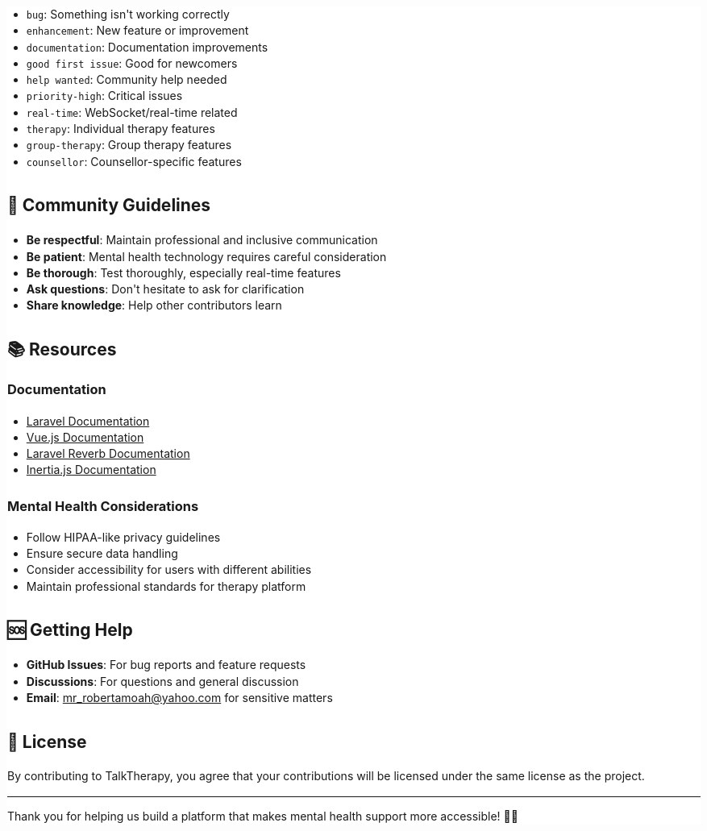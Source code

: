 - `bug`: Something isn't working correctly
- `enhancement`: New feature or improvement
- `documentation`: Documentation improvements
- `good first issue`: Good for newcomers
- `help wanted`: Community help needed
- `priority-high`: Critical issues
- `real-time`: WebSocket/real-time related
- `therapy`: Individual therapy features
- `group-therapy`: Group therapy features
- `counsellor`: Counsellor-specific features

## 🤝 Community Guidelines

- **Be respectful**: Maintain professional and inclusive communication
- **Be patient**: Mental health technology requires careful consideration
- **Be thorough**: Test thoroughly, especially real-time features
- **Ask questions**: Don't hesitate to ask for clarification
- **Share knowledge**: Help other contributors learn

## 📚 Resources

### Documentation
- [Laravel Documentation](https://laravel.com/docs)
- [Vue.js Documentation](https://vuejs.org/)
- [Laravel Reverb Documentation](https://laravel.com/docs/reverb)
- [Inertia.js Documentation](https://inertiajs.com/)

### Mental Health Considerations
- Follow HIPAA-like privacy guidelines
- Ensure secure data handling
- Consider accessibility for users with different abilities
- Maintain professional standards for therapy platform

## 🆘 Getting Help

- **GitHub Issues**: For bug reports and feature requests
- **Discussions**: For questions and general discussion
- **Email**: mr_robertamoah@yahoo.com for sensitive matters

## 📝 License

By contributing to TalkTherapy, you agree that your contributions will be licensed under the same license as the project.

---

Thank you for helping us build a platform that makes mental health support more accessible! 🧠💚
